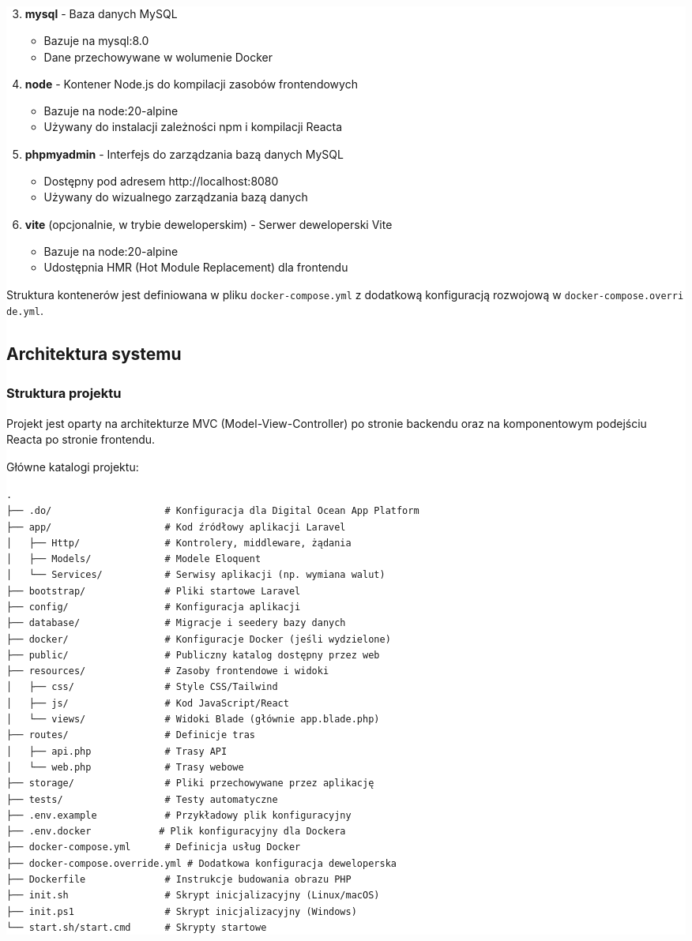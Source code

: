3. **mysql** - Baza danych MySQL
    - Bazuje na mysql:8.0
    - Dane przechowywane w wolumenie Docker

4. **node** - Kontener Node.js do kompilacji zasobów frontendowych
    - Bazuje na node:20-alpine
    - Używany do instalacji zależności npm i kompilacji Reacta

5. **phpmyadmin** - Interfejs do zarządzania bazą danych MySQL
    - Dostępny pod adresem http://localhost:8080
    - Używany do wizualnego zarządzania bazą danych

6. **vite** (opcjonalnie, w trybie deweloperskim) - Serwer deweloperski Vite
    - Bazuje na node:20-alpine
    - Udostępnia HMR (Hot Module Replacement) dla frontendu

Struktura kontenerów jest definiowana w pliku `docker-compose.yml` z dodatkową konfiguracją rozwojową w `docker-compose.override.yml`.

## Architektura systemu

### Struktura projektu

Projekt jest oparty na architekturze MVC (Model-View-Controller) po stronie backendu oraz na komponentowym podejściu Reacta po stronie frontendu.

Główne katalogi projektu:

```
.
├── .do/                    # Konfiguracja dla Digital Ocean App Platform
├── app/                    # Kod źródłowy aplikacji Laravel
│   ├── Http/               # Kontrolery, middleware, żądania
│   ├── Models/             # Modele Eloquent
│   └── Services/           # Serwisy aplikacji (np. wymiana walut)
├── bootstrap/              # Pliki startowe Laravel
├── config/                 # Konfiguracja aplikacji
├── database/               # Migracje i seedery bazy danych
├── docker/                 # Konfiguracje Docker (jeśli wydzielone)
├── public/                 # Publiczny katalog dostępny przez web
├── resources/              # Zasoby frontendowe i widoki
│   ├── css/                # Style CSS/Tailwind
│   ├── js/                 # Kod JavaScript/React
│   └── views/              # Widoki Blade (głównie app.blade.php)
├── routes/                 # Definicje tras
│   ├── api.php             # Trasy API
│   └── web.php             # Trasy webowe
├── storage/                # Pliki przechowywane przez aplikację
├── tests/                  # Testy automatyczne
├── .env.example            # Przykładowy plik konfiguracyjny
├── .env.docker            # Plik konfiguracyjny dla Dockera
├── docker-compose.yml      # Definicja usług Docker
├── docker-compose.override.yml # Dodatkowa konfiguracja deweloperska
├── Dockerfile              # Instrukcje budowania obrazu PHP
├── init.sh                 # Skrypt inicjalizacyjny (Linux/macOS)
├── init.ps1                # Skrypt inicjalizacyjny (Windows)
└── start.sh/start.cmd      # Skrypty startowe
```
